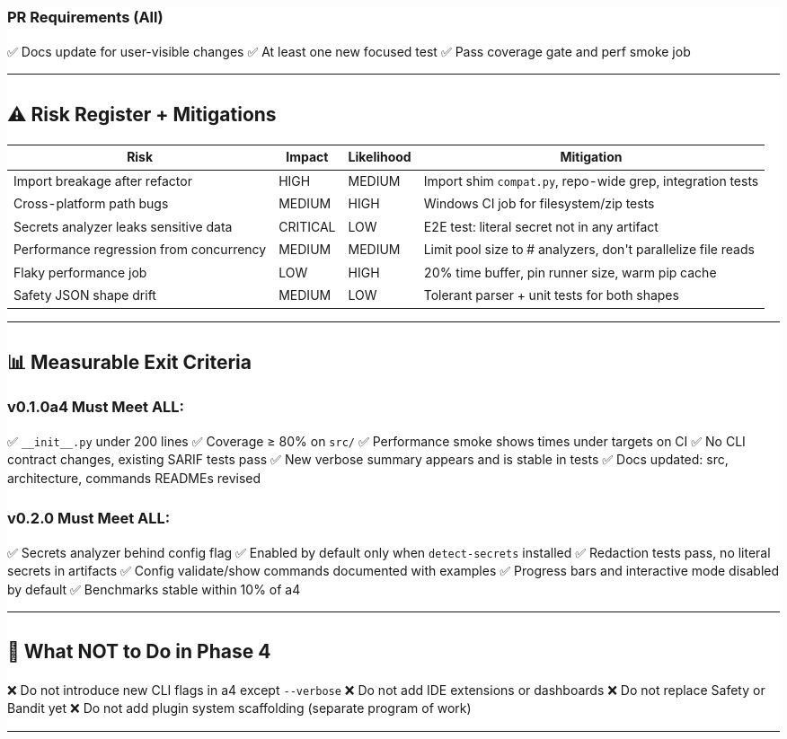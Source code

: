 ### PR Requirements (All)

✅ Docs update for user-visible changes
✅ At least one new focused test
✅ Pass coverage gate and perf smoke job

---

## ⚠️ Risk Register + Mitigations

| Risk | Impact | Likelihood | Mitigation |
|------|--------|------------|------------|
| Import breakage after refactor | HIGH | MEDIUM | Import shim `compat.py`, repo-wide grep, integration tests |
| Cross-platform path bugs | MEDIUM | HIGH | Windows CI job for filesystem/zip tests |
| Secrets analyzer leaks sensitive data | CRITICAL | LOW | E2E test: literal secret not in any artifact |
| Performance regression from concurrency | MEDIUM | MEDIUM | Limit pool size to # analyzers, don't parallelize file reads |
| Flaky performance job | LOW | HIGH | 20% time buffer, pin runner size, warm pip cache |
| Safety JSON shape drift | MEDIUM | LOW | Tolerant parser + unit tests for both shapes |

---

## 📊 Measurable Exit Criteria

### v0.1.0a4 Must Meet ALL:

✅ `__init__.py` under 200 lines
✅ Coverage ≥ 80% on `src/`
✅ Performance smoke shows times under targets on CI
✅ No CLI contract changes, existing SARIF tests pass
✅ New verbose summary appears and is stable in tests
✅ Docs updated: src, architecture, commands READMEs revised

### v0.2.0 Must Meet ALL:

✅ Secrets analyzer behind config flag
✅ Enabled by default only when `detect-secrets` installed
✅ Redaction tests pass, no literal secrets in artifacts
✅ Config validate/show commands documented with examples
✅ Progress bars and interactive mode disabled by default
✅ Benchmarks stable within 10% of a4

---

## 🚫 What NOT to Do in Phase 4

❌ Do not introduce new CLI flags in a4 except `--verbose`
❌ Do not add IDE extensions or dashboards
❌ Do not replace Safety or Bandit yet
❌ Do not add plugin system scaffolding (separate program of work)

---
